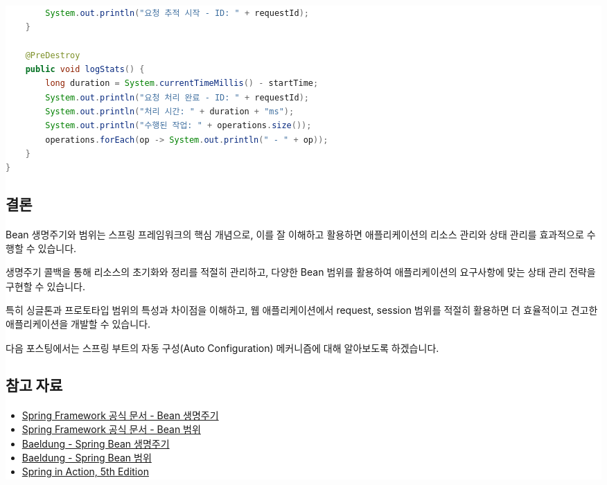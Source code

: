 ```java
        System.out.println("요청 추적 시작 - ID: " + requestId);
    }
    
    @PreDestroy
    public void logStats() {
        long duration = System.currentTimeMillis() - startTime;
        System.out.println("요청 처리 완료 - ID: " + requestId);
        System.out.println("처리 시간: " + duration + "ms");
        System.out.println("수행된 작업: " + operations.size());
        operations.forEach(op -> System.out.println(" - " + op));
    }
}
```

## 결론

Bean 생명주기와 범위는 스프링 프레임워크의 핵심 개념으로, 이를 잘 이해하고 활용하면 애플리케이션의 리소스 관리와 상태 관리를 효과적으로 수행할 수 있습니다.

생명주기 콜백을 통해 리소스의 초기화와 정리를 적절히 관리하고, 다양한 Bean 범위를 활용하여 애플리케이션의 요구사항에 맞는 상태 관리 전략을 구현할 수 있습니다.

특히 싱글톤과 프로토타입 범위의 특성과 차이점을 이해하고, 웹 애플리케이션에서 request, session 범위를 적절히 활용하면 더 효율적이고 견고한 애플리케이션을 개발할 수 있습니다.

다음 포스팅에서는 스프링 부트의 자동 구성(Auto Configuration) 메커니즘에 대해 알아보도록 하겠습니다.

## 참고 자료
- [Spring Framework 공식 문서 - Bean 생명주기](https://docs.spring.io/spring-framework/docs/current/reference/html/core.html#beans-factory-lifecycle)
- [Spring Framework 공식 문서 - Bean 범위](https://docs.spring.io/spring-framework/docs/current/reference/html/core.html#beans-factory-scopes)
- [Baeldung - Spring Bean 생명주기](https://www.baeldung.com/spring-bean-lifecycle)
- [Baeldung - Spring Bean 범위](https://www.baeldung.com/spring-bean-scopes)
- [Spring in Action, 5th Edition](https://www.manning.com/books/spring-in-action-fifth-edition) 